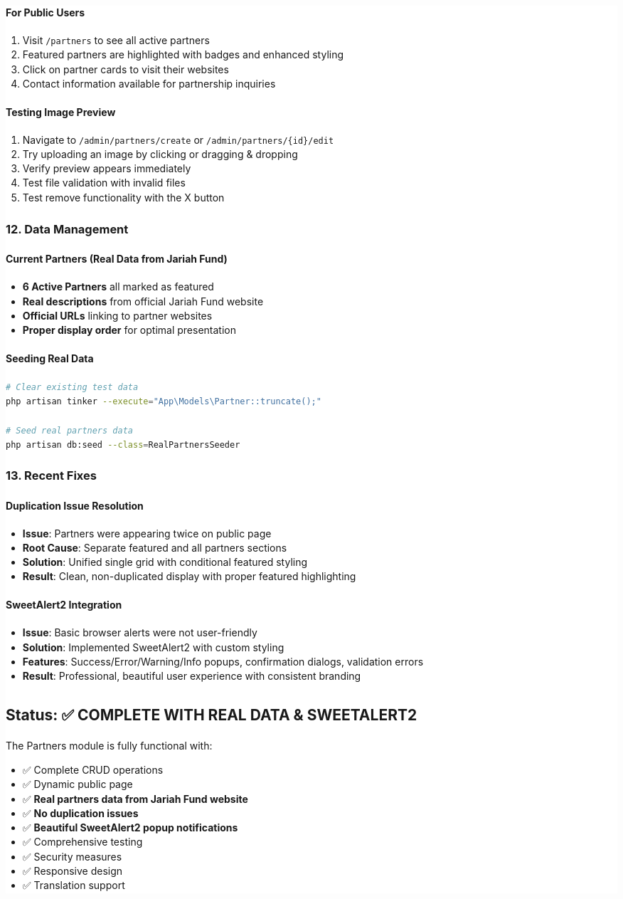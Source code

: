 #### For Public Users
1. Visit `/partners` to see all active partners
2. Featured partners are highlighted with badges and enhanced styling
3. Click on partner cards to visit their websites
4. Contact information available for partnership inquiries

#### Testing Image Preview
1. Navigate to `/admin/partners/create` or `/admin/partners/{id}/edit`
2. Try uploading an image by clicking or dragging & dropping
3. Verify preview appears immediately
4. Test file validation with invalid files
5. Test remove functionality with the X button

### 12. Data Management

#### Current Partners (Real Data from Jariah Fund)
- **6 Active Partners** all marked as featured
- **Real descriptions** from official Jariah Fund website
- **Official URLs** linking to partner websites
- **Proper display order** for optimal presentation

#### Seeding Real Data
```bash
# Clear existing test data
php artisan tinker --execute="App\Models\Partner::truncate();"

# Seed real partners data
php artisan db:seed --class=RealPartnersSeeder
```

### 13. Recent Fixes

#### Duplication Issue Resolution
- **Issue**: Partners were appearing twice on public page
- **Root Cause**: Separate featured and all partners sections
- **Solution**: Unified single grid with conditional featured styling
- **Result**: Clean, non-duplicated display with proper featured highlighting

#### SweetAlert2 Integration
- **Issue**: Basic browser alerts were not user-friendly
- **Solution**: Implemented SweetAlert2 with custom styling
- **Features**: Success/Error/Warning/Info popups, confirmation dialogs, validation errors
- **Result**: Professional, beautiful user experience with consistent branding

## Status: ✅ COMPLETE WITH REAL DATA & SWEETALERT2

The Partners module is fully functional with:
- ✅ Complete CRUD operations
- ✅ Dynamic public page
- ✅ **Real partners data from Jariah Fund website**
- ✅ **No duplication issues**
- ✅ **Beautiful SweetAlert2 popup notifications**
- ✅ Comprehensive testing
- ✅ Security measures
- ✅ Responsive design
- ✅ Translation support
